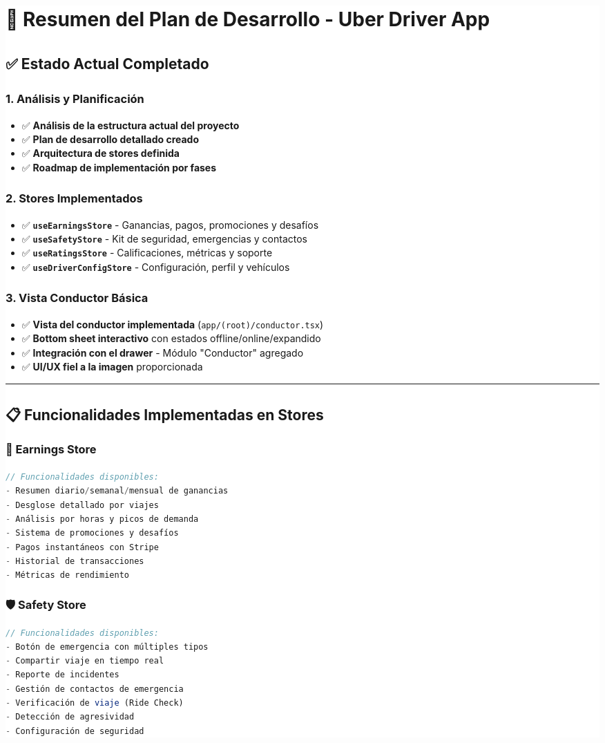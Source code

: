 # 🚗 Resumen del Plan de Desarrollo - Uber Driver App

## ✅ **Estado Actual Completado**

### **1. Análisis y Planificación**
- ✅ **Análisis de la estructura actual del proyecto**
- ✅ **Plan de desarrollo detallado creado**
- ✅ **Arquitectura de stores definida**
- ✅ **Roadmap de implementación por fases**

### **2. Stores Implementados**
- ✅ **`useEarningsStore`** - Ganancias, pagos, promociones y desafíos
- ✅ **`useSafetyStore`** - Kit de seguridad, emergencias y contactos
- ✅ **`useRatingsStore`** - Calificaciones, métricas y soporte
- ✅ **`useDriverConfigStore`** - Configuración, perfil y vehículos

### **3. Vista Conductor Básica**
- ✅ **Vista del conductor implementada** (`app/(root)/conductor.tsx`)
- ✅ **Bottom sheet interactivo** con estados offline/online/expandido
- ✅ **Integración con el drawer** - Módulo "Conductor" agregado
- ✅ **UI/UX fiel a la imagen** proporcionada

---

## 📋 **Funcionalidades Implementadas en Stores**

### **🏦 Earnings Store**
```typescript
// Funcionalidades disponibles:
- Resumen diario/semanal/mensual de ganancias
- Desglose detallado por viajes
- Análisis por horas y picos de demanda
- Sistema de promociones y desafíos
- Pagos instantáneos con Stripe
- Historial de transacciones
- Métricas de rendimiento
```

### **🛡️ Safety Store**
```typescript
// Funcionalidades disponibles:
- Botón de emergencia con múltiples tipos
- Compartir viaje en tiempo real
- Reporte de incidentes
- Gestión de contactos de emergencia
- Verificación de viaje (Ride Check)
- Detección de agresividad
- Configuración de seguridad
```
